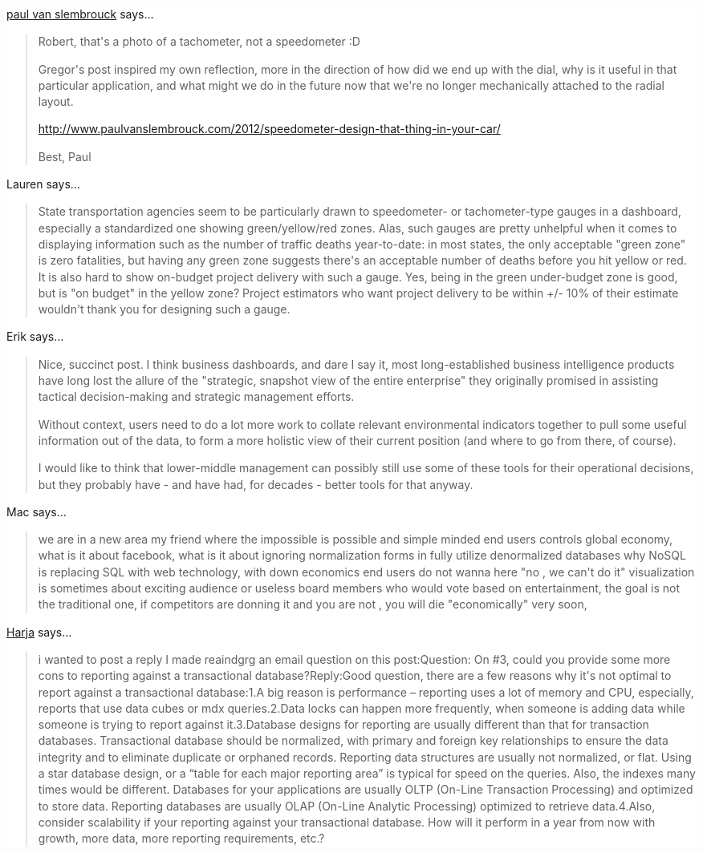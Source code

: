<a href="http://www.paulvanslembrouck.com" rel="nofollow noopener" target="_blank">paul van slembrouck</a> says…
>	Robert, that's a photo of a tachometer, not a speedometer :D
>	
>	Gregor's post inspired my own reflection, more in the direction of how did we end up with the dial, why is it useful in that particular application, and what might we do in the future now that we're no longer mechanically attached to the radial layout.
>	
>	http://www.paulvanslembrouck.com/2012/speedometer-design-that-thing-in-your-car/
>	
>	Best,
>	Paul

Lauren says…
>	State transportation agencies seem to be particularly drawn to speedometer- or tachometer-type gauges in a dashboard, especially a standardized one showing green/yellow/red zones. Alas, such gauges are pretty unhelpful when it comes to displaying information such as the number of traffic deaths year-to-date: in most states, the only acceptable "green zone" is zero fatalities, but having any green zone suggests there's an acceptable number of deaths before you hit yellow or red. It is also hard to show on-budget project delivery with such a gauge. Yes, being in the green under-budget zone is good, but is "on budget" in the yellow zone? Project estimators who want project delivery to be within +/- 10% of their estimate wouldn't thank you for designing such a gauge.

Erik says…
>	Nice, succinct post. I think business dashboards, and dare I say it, most long-established business intelligence products have long lost the allure of the "strategic, snapshot view of the entire enterprise" they originally promised in assisting tactical decision-making and strategic management efforts. 
>	
>	Without context, users need to do a lot more work to collate relevant environmental indicators together to pull some useful information out of the data, to form a more holistic view of their current position (and where to go from there, of course). 
>	
>	I would like to think that lower-middle management can possibly still use some of these tools for their operational decisions, but they probably have - and have had, for decades - better tools for that anyway.

Mac says…
>	we are in a new area my friend where the impossible is possible and simple minded end users controls global economy, what is it about facebook, what is it about ignoring normalization forms in fully utilize denormalized databases why NoSQL is replacing SQL with web technology, with down economics end users do not wanna here "no , we can't do it" visualization is sometimes about exciting audience or useless board members who would vote based on entertainment, the goal is not the traditional one, if competitors are donning it and you are not , you will die "economically" very soon,

<a href="http://www.facebook.com/profile.php?id=100003407033255" rel="nofollow noopener" target="_blank">Harja</a> says…
>	i wanted to post a reply I made reaindgrg an email question on this post:Question: On #3, could you provide some more cons to reporting against a transactional database?Reply:Good question, there are a few reasons why it's not optimal to report against a transactional database:1.A big reason is performance – reporting uses a lot of memory and CPU, especially, reports that use data cubes or mdx queries.2.Data locks can happen more frequently, when someone is adding data while someone is trying to report against it.3.Database designs for reporting are usually different than that for transaction databases. Transactional database should be normalized, with primary and foreign key relationships to ensure the data integrity and to eliminate duplicate or orphaned records. Reporting data structures are usually not normalized, or flat. Using a star database design, or a “table for each major reporting area” is typical for speed on the queries. Also, the indexes many times would be different. Databases for your applications are usually OLTP (On-Line Transaction Processing) and optimized to store data. Reporting databases are usually OLAP (On-Line Analytic Processing) optimized to retrieve data.4.Also, consider scalability if your reporting against your transactional database. How will it perform in a year from now with growth, more data, more reporting requirements, etc.?
